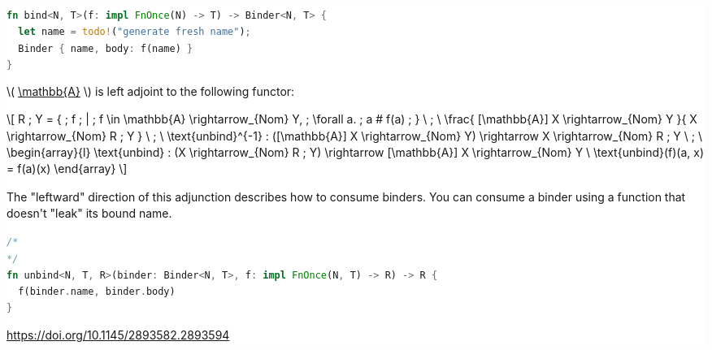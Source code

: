 ```rust
fn bind<N, T>(f: impl FnOnce(N) -> T) -> Binder<N, T> {
  let name = todo!("generate fresh name");
  Binder { name, body: f(name) }
}
```

\\( [\mathbb{A}](-) \\) is left adjoint to the following functor:

\\[ 
R \; Y = \{ \; f \; | \; f \in \mathbb{A} \rightarrow_{Nom} Y, \; \forall a. \; a \# f(a) \; \}
\\ \; \\
\frac{
[\mathbb{A}] X \rightarrow_{Nom} Y
}{
X \rightarrow_{Nom} R \; Y
}
\\ \; \\
\text{unbind}^{-1} : ([\mathbb{A}] X \rightarrow_{Nom} Y) \rightarrow X \rightarrow_{Nom} R \; Y
\\ \; \\
\begin{array}{l}
\text{unbind} : (X \rightarrow_{Nom} R \; Y) \rightarrow [\mathbb{A}] X \rightarrow_{Nom} Y
\\
\text{unbind}(f)(a, x) = f(a)(x)
\end{array}
 \\]

The "leftward" direction of this adjunction describes how to consume binders.
You can consume a binder using a function that doesn't "leak" its bound name. 

```rust
/*
*/
fn unbind<N, T, R>(binder: Binder<N, T>, f: impl FnOnce(N, T) -> R) -> R {
  f(binder.name, binder.body)
}
```

[^please-correct-me]: Let me know if (when?) I'm wrong about this!

[^nominal-logic]: Pitts, A. M. (2003). Nominal logic, a first order theory of names and binding.
    Information and computation, 186(2), 165-193.

    https://doi.org/10.1016/S0890-5401(03)00138-X

[^alpha-structural-recursion-and-induction]: Pitts, A. M. (2006). Alpha-structural recursion and
    induction. Journal of the ACM (JACM), 53(3), 459-506.

    https://doi.org/10.1145/1147954.1147961

[^nominal-techniques]: Pitts, A. (2016). Nominal techniques. ACM SIGLOG News, 3(1), 57-72.

  https://doi.org/10.1145/2893582.2893594